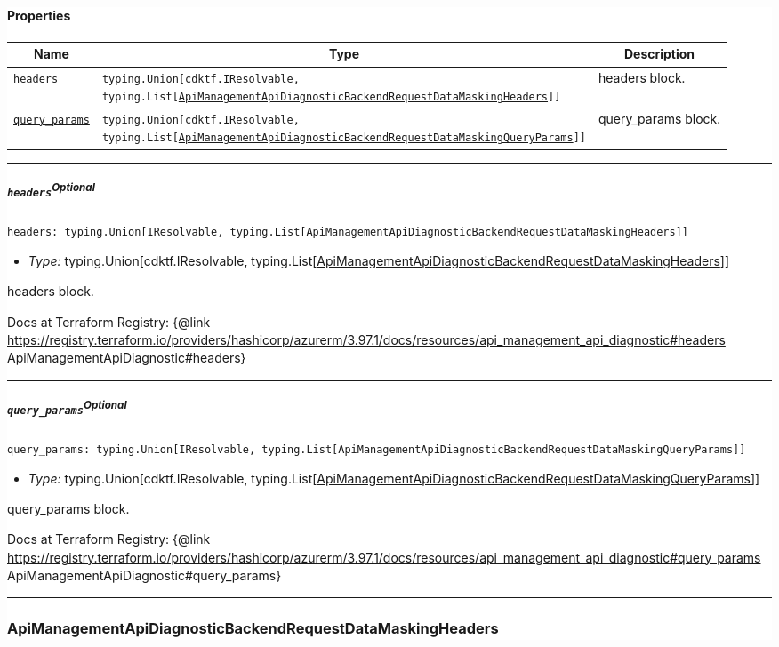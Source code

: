#### Properties <a name="Properties" id="Properties"></a>

| **Name** | **Type** | **Description** |
| --- | --- | --- |
| <code><a href="#@cdktf/provider-azurerm.apiManagementApiDiagnostic.ApiManagementApiDiagnosticBackendRequestDataMasking.property.headers">headers</a></code> | <code>typing.Union[cdktf.IResolvable, typing.List[<a href="#@cdktf/provider-azurerm.apiManagementApiDiagnostic.ApiManagementApiDiagnosticBackendRequestDataMaskingHeaders">ApiManagementApiDiagnosticBackendRequestDataMaskingHeaders</a>]]</code> | headers block. |
| <code><a href="#@cdktf/provider-azurerm.apiManagementApiDiagnostic.ApiManagementApiDiagnosticBackendRequestDataMasking.property.queryParams">query_params</a></code> | <code>typing.Union[cdktf.IResolvable, typing.List[<a href="#@cdktf/provider-azurerm.apiManagementApiDiagnostic.ApiManagementApiDiagnosticBackendRequestDataMaskingQueryParams">ApiManagementApiDiagnosticBackendRequestDataMaskingQueryParams</a>]]</code> | query_params block. |

---

##### `headers`<sup>Optional</sup> <a name="headers" id="@cdktf/provider-azurerm.apiManagementApiDiagnostic.ApiManagementApiDiagnosticBackendRequestDataMasking.property.headers"></a>

```python
headers: typing.Union[IResolvable, typing.List[ApiManagementApiDiagnosticBackendRequestDataMaskingHeaders]]
```

- *Type:* typing.Union[cdktf.IResolvable, typing.List[<a href="#@cdktf/provider-azurerm.apiManagementApiDiagnostic.ApiManagementApiDiagnosticBackendRequestDataMaskingHeaders">ApiManagementApiDiagnosticBackendRequestDataMaskingHeaders</a>]]

headers block.

Docs at Terraform Registry: {@link https://registry.terraform.io/providers/hashicorp/azurerm/3.97.1/docs/resources/api_management_api_diagnostic#headers ApiManagementApiDiagnostic#headers}

---

##### `query_params`<sup>Optional</sup> <a name="query_params" id="@cdktf/provider-azurerm.apiManagementApiDiagnostic.ApiManagementApiDiagnosticBackendRequestDataMasking.property.queryParams"></a>

```python
query_params: typing.Union[IResolvable, typing.List[ApiManagementApiDiagnosticBackendRequestDataMaskingQueryParams]]
```

- *Type:* typing.Union[cdktf.IResolvable, typing.List[<a href="#@cdktf/provider-azurerm.apiManagementApiDiagnostic.ApiManagementApiDiagnosticBackendRequestDataMaskingQueryParams">ApiManagementApiDiagnosticBackendRequestDataMaskingQueryParams</a>]]

query_params block.

Docs at Terraform Registry: {@link https://registry.terraform.io/providers/hashicorp/azurerm/3.97.1/docs/resources/api_management_api_diagnostic#query_params ApiManagementApiDiagnostic#query_params}

---

### ApiManagementApiDiagnosticBackendRequestDataMaskingHeaders <a name="ApiManagementApiDiagnosticBackendRequestDataMaskingHeaders" id="@cdktf/provider-azurerm.apiManagementApiDiagnostic.ApiManagementApiDiagnosticBackendRequestDataMaskingHeaders"></a>
